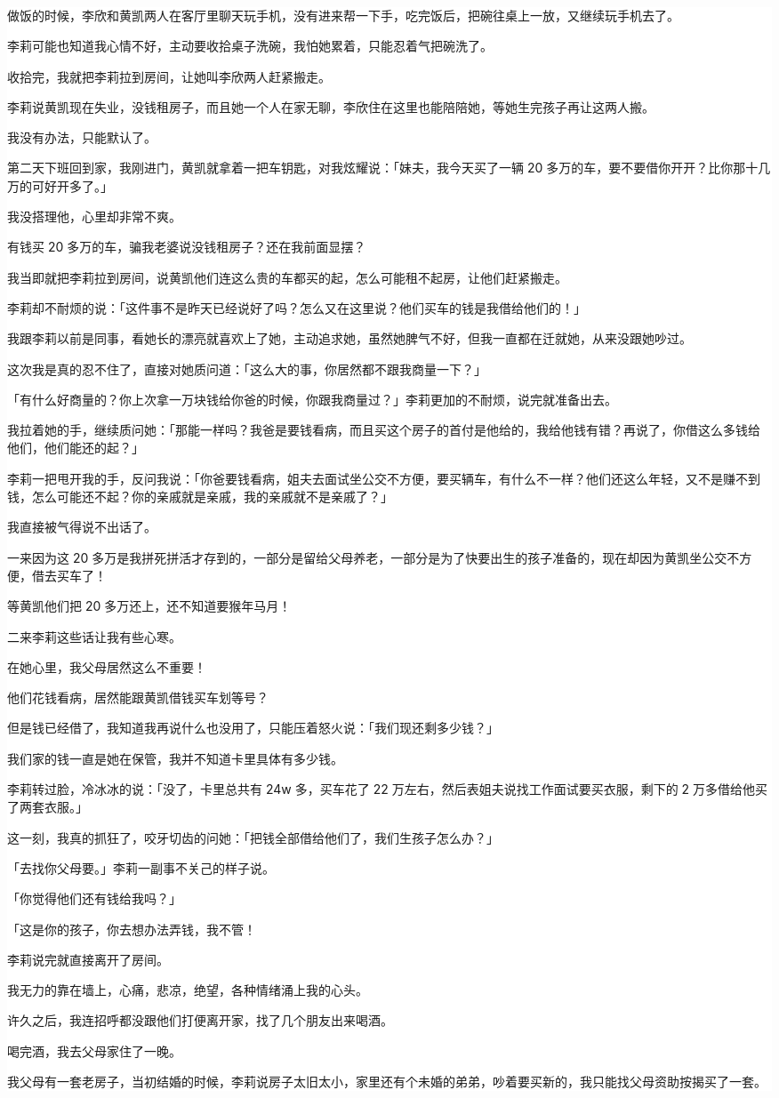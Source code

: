 做饭的时候，李欣和黄凯两人在客厅里聊天玩手机，没有进来帮一下手，吃完饭后，把碗往桌上一放，又继续玩手机去了。

李莉可能也知道我心情不好，主动要收拾桌子洗碗，我怕她累着，只能忍着气把碗洗了。

收拾完，我就把李莉拉到房间，让她叫李欣两人赶紧搬走。

李莉说黄凯现在失业，没钱租房子，而且她一个人在家无聊，李欣住在这里也能陪陪她，等她生完孩子再让这两人搬。

我没有办法，只能默认了。

第二天下班回到家，我刚进门，黄凯就拿着一把车钥匙，对我炫耀说：「妹夫，我今天买了一辆 20 多万的车，要不要借你开开？比你那十几万的可好开多了。」

我没搭理他，心里却非常不爽。

有钱买 20 多万的车，骗我老婆说没钱租房子？还在我前面显摆？

我当即就把李莉拉到房间，说黄凯他们连这么贵的车都买的起，怎么可能租不起房，让他们赶紧搬走。

李莉却不耐烦的说：「这件事不是昨天已经说好了吗？怎么又在这里说？他们买车的钱是我借给他们的！」

我跟李莉以前是同事，看她长的漂亮就喜欢上了她，主动追求她，虽然她脾气不好，但我一直都在迁就她，从来没跟她吵过。

这次我是真的忍不住了，直接对她质问道：「这么大的事，你居然都不跟我商量一下？」

「有什么好商量的？你上次拿一万块钱给你爸的时候，你跟我商量过？」李莉更加的不耐烦，说完就准备出去。

我拉着她的手，继续质问她：「那能一样吗？我爸是要钱看病，而且买这个房子的首付是他给的，我给他钱有错？再说了，你借这么多钱给他们，他们能还的起？」

李莉一把甩开我的手，反问我说：「你爸要钱看病，姐夫去面试坐公交不方便，要买辆车，有什么不一样？他们还这么年轻，又不是赚不到钱，怎么可能还不起？你的亲戚就是亲戚，我的亲戚就不是亲戚了？」

我直接被气得说不出话了。

一来因为这 20 多万是我拼死拼活才存到的，一部分是留给父母养老，一部分是为了快要出生的孩子准备的，现在却因为黄凯坐公交不方便，借去买车了！

等黄凯他们把 20 多万还上，还不知道要猴年马月！

二来李莉这些话让我有些心寒。

在她心里，我父母居然这么不重要！

他们花钱看病，居然能跟黄凯借钱买车划等号？

但是钱已经借了，我知道我再说什么也没用了，只能压着怒火说：「我们现还剩多少钱？」

我们家的钱一直是她在保管，我并不知道卡里具体有多少钱。

李莉转过脸，冷冰冰的说：「没了，卡里总共有 24w 多，买车花了 22 万左右，然后表姐夫说找工作面试要买衣服，剩下的 2 万多借给他买了两套衣服。」

这一刻，我真的抓狂了，咬牙切齿的问她：「把钱全部借给他们了，我们生孩子怎么办？」

「去找你父母要。」李莉一副事不关己的样子说。

「你觉得他们还有钱给我吗？」

「这是你的孩子，你去想办法弄钱，我不管！

李莉说完就直接离开了房间。

我无力的靠在墙上，心痛，悲凉，绝望，各种情绪涌上我的心头。

许久之后，我连招呼都没跟他们打便离开家，找了几个朋友出来喝酒。

喝完酒，我去父母家住了一晚。

我父母有一套老房子，当初结婚的时候，李莉说房子太旧太小，家里还有个未婚的弟弟，吵着要买新的，我只能找父母资助按揭买了一套。
